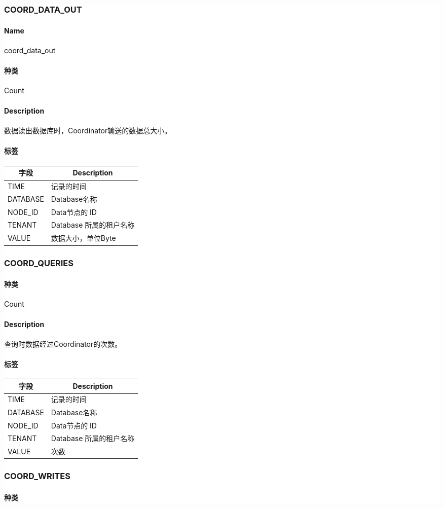 ### COORD_DATA_OUT

#### Name

coord_data_out

#### 种类

Count

#### Description

数据读出数据库时，Coordinator输送的数据总大小。

#### 标签

| 字段                           | Description      |
| ---------------------------- | ---------------- |
| TIME                         | 记录的时间            |
| DATABASE                     | Database名称       |
| NODE_ID | Data节点的 ID       |
| TENANT                       | Database 所属的租户名称 |
| VALUE                        | 数据大小，单位Byte      |

### COORD_QUERIES

#### 种类

Count

#### Description

查询时数据经过Coordinator的次数。

#### 标签

| 字段                           | Description      |
| ---------------------------- | ---------------- |
| TIME                         | 记录的时间            |
| DATABASE                     | Database名称       |
| NODE_ID | Data节点的 ID       |
| TENANT                       | Database 所属的租户名称 |
| VALUE                        | 次数               |

### COORD_WRITES

#### 种类
